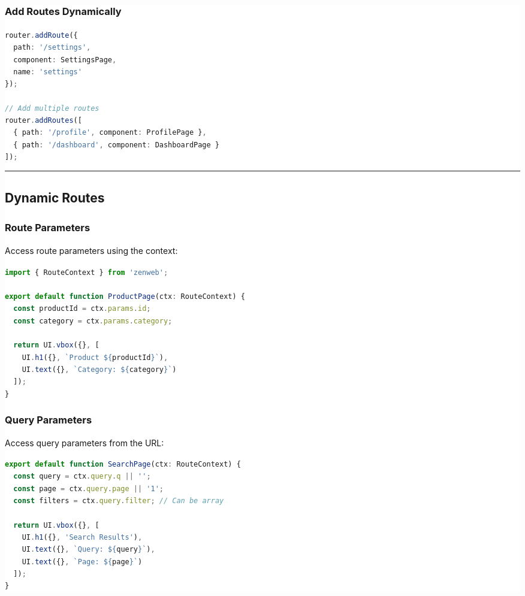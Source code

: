 ### Add Routes Dynamically

```typescript
router.addRoute({
  path: '/settings',
  component: SettingsPage,
  name: 'settings'
});

// Add multiple routes
router.addRoutes([
  { path: '/profile', component: ProfilePage },
  { path: '/dashboard', component: DashboardPage }
]);
```

---

## Dynamic Routes

### Route Parameters

Access route parameters using the context:

```typescript
import { RouteContext } from 'zenweb';

export default function ProductPage(ctx: RouteContext) {
  const productId = ctx.params.id;
  const category = ctx.params.category;
  
  return UI.vbox({}, [
    UI.h1({}, `Product ${productId}`),
    UI.text({}, `Category: ${category}`)
  ]);
}
```

### Query Parameters

Access query parameters from the URL:

```typescript
export default function SearchPage(ctx: RouteContext) {
  const query = ctx.query.q || '';
  const page = ctx.query.page || '1';
  const filters = ctx.query.filter; // Can be array
  
  return UI.vbox({}, [
    UI.h1({}, 'Search Results'),
    UI.text({}, `Query: ${query}`),
    UI.text({}, `Page: ${page}`)
  ]);
}
```
